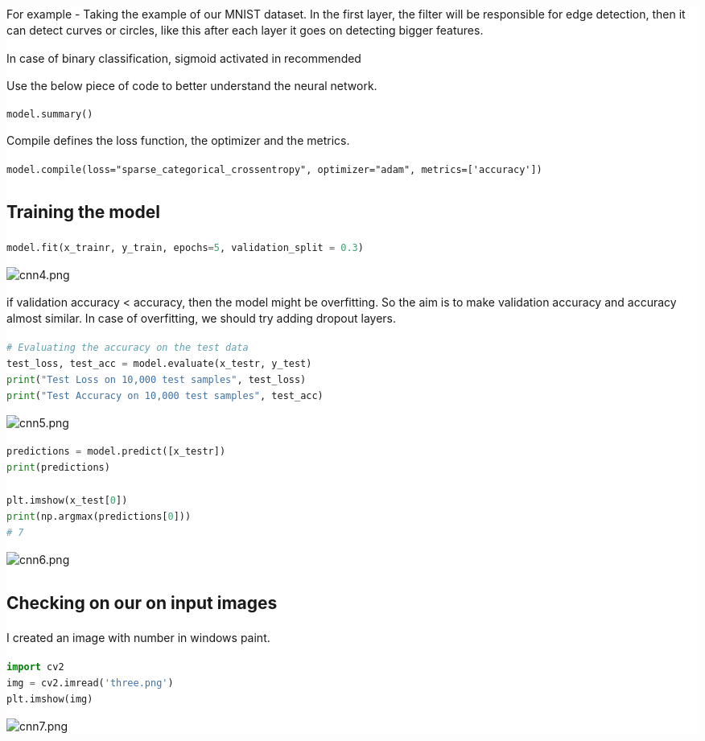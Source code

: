 For example - Taking the example of our MNIST dataset. In the first layer, the filter will be responsible for edge detection, then it can detect curves or circles, like this after each layer it goes on detecting bigger features.

In case of binary classification, sigmoid activated in recommended

Use the below piece of code to better understand the neural network.
```
model.summary()
```

Compile defines the loss function, the optimizer and the metrics. 

```
model.compile(loss="sparse_categorical_crossentropy", optimizer="adam", metrics=['accuracy'])
```

## Training the model
```python
model.fit(x_trainr, y_train, epochs=5, validation_split = 0.3)
```

![cnn4.png](https://cdn.hashnode.com/res/hashnode/image/upload/v1634482127694/PwxkX5Im-.png)

if validation accuracy < accuracy, then the model might be overfitting. So the aim is to make validation accuracy and accuracy almost similar. In case of overfitting, we should try adding dropout layers.

```python
# Evaluating the accuracy on the test data
test_loss, test_acc = model.evaluate(x_testr, y_test)
print("Test Loss on 10,000 test samples", test_loss)
print("Test Accuracy on 10,000 test samples", test_acc)
```

![cnn5.png](https://cdn.hashnode.com/res/hashnode/image/upload/v1634482266271/raaXwJCTq.png)

```python
predictions = model.predict([x_testr])
print(predictions)

plt.imshow(x_test[0])
print(np.argmax(predictions[0]))
# 7
```

![cnn6.png](https://cdn.hashnode.com/res/hashnode/image/upload/v1634482335412/GvT8WRwCu.png)

## Checking on our on input images
I created an image with number in windows paint.
```python
import cv2
img = cv2.imread('three.png')
plt.imshow(img)
```
![cnn7.png](https://cdn.hashnode.com/res/hashnode/image/upload/v1634482436630/d76q3gjA0.png)
